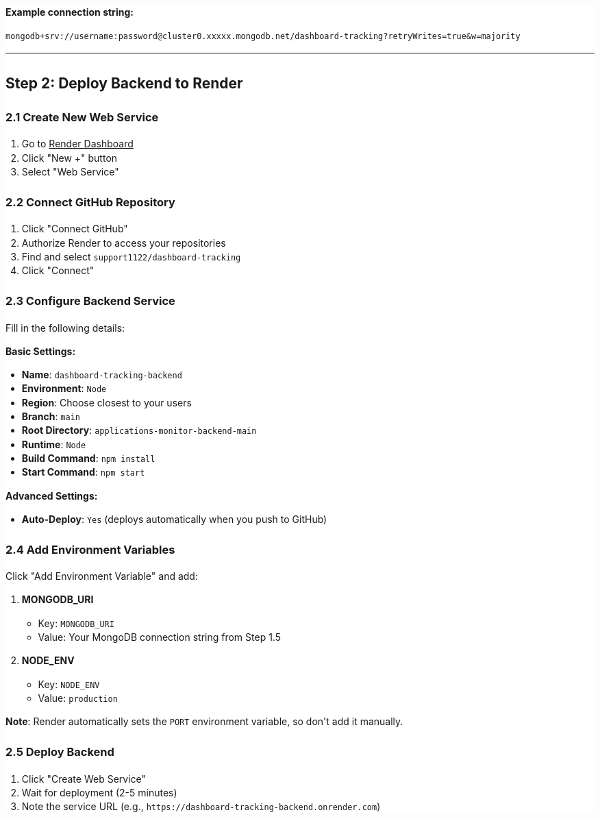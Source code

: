 **Example connection string:**
```
mongodb+srv://username:password@cluster0.xxxxx.mongodb.net/dashboard-tracking?retryWrites=true&w=majority
```

---

## Step 2: Deploy Backend to Render

### 2.1 Create New Web Service
1. Go to [Render Dashboard](https://dashboard.render.com)
2. Click "New +" button
3. Select "Web Service"

### 2.2 Connect GitHub Repository
1. Click "Connect GitHub"
2. Authorize Render to access your repositories
3. Find and select `support1122/dashboard-tracking`
4. Click "Connect"

### 2.3 Configure Backend Service
Fill in the following details:

**Basic Settings:**
- **Name**: `dashboard-tracking-backend`
- **Environment**: `Node`
- **Region**: Choose closest to your users
- **Branch**: `main`
- **Root Directory**: `applications-monitor-backend-main`
- **Runtime**: `Node`
- **Build Command**: `npm install`
- **Start Command**: `npm start`

**Advanced Settings:**
- **Auto-Deploy**: `Yes` (deploys automatically when you push to GitHub)

### 2.4 Add Environment Variables
Click "Add Environment Variable" and add:

1. **MONGODB_URI**
   - Key: `MONGODB_URI`
   - Value: Your MongoDB connection string from Step 1.5

2. **NODE_ENV**
   - Key: `NODE_ENV`
   - Value: `production`

**Note**: Render automatically sets the `PORT` environment variable, so don't add it manually.

### 2.5 Deploy Backend
1. Click "Create Web Service"
2. Wait for deployment (2-5 minutes)
3. Note the service URL (e.g., `https://dashboard-tracking-backend.onrender.com`)

